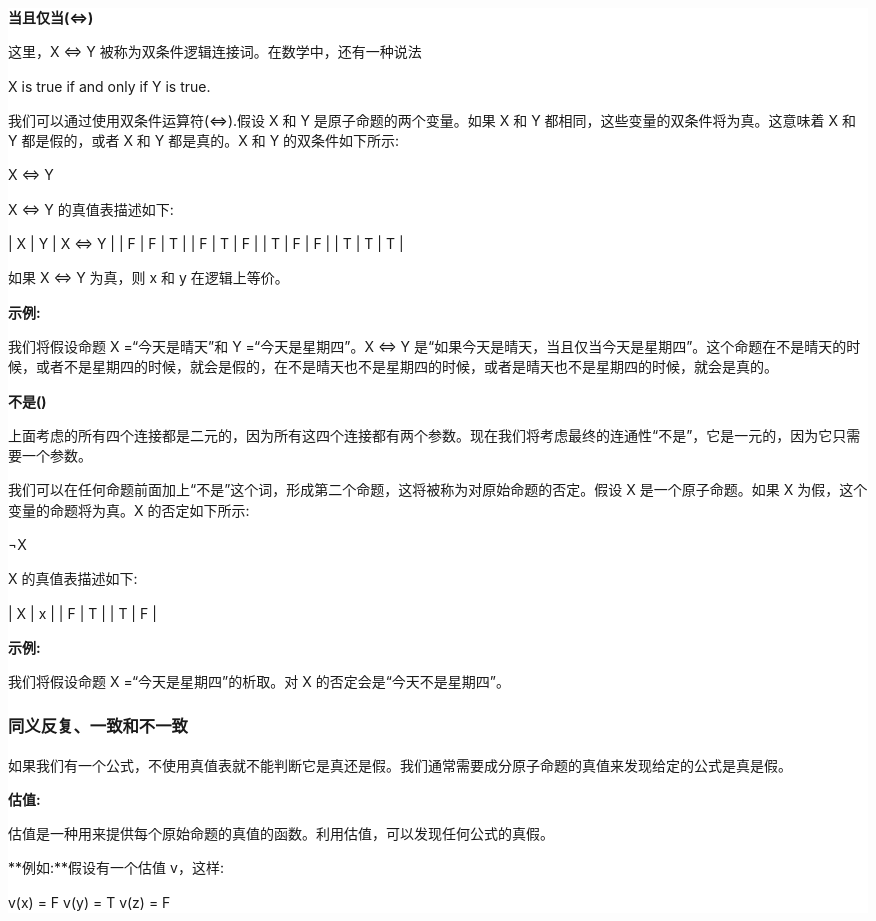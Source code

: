 **当且仅当(⇔)**

这里，X ⇔ Y 被称为双条件逻辑连接词。在数学中，还有一种说法

X is true if and only if Y is true.

我们可以通过使用双条件运算符(⇔).假设 X 和 Y 是原子命题的两个变量。如果 X 和 Y 都相同，这些变量的双条件将为真。这意味着 X 和 Y 都是假的，或者 X 和 Y 都是真的。X 和 Y 的双条件如下所示:

X ⇔ Y

X ⇔ Y 的真值表描述如下:

| X | Y | X ⇔ Y |
| F | F | T |
| F | T | F |
| T | F | F |
| T | T | T |

如果 X ⇔ Y 为真，则 x 和 y 在逻辑上等价。

**示例:**

我们将假设命题 X =“今天是晴天”和 Y =“今天是星期四”。X ⇔ Y 是“如果今天是晴天，当且仅当今天是星期四”。这个命题在不是晴天的时候，或者不是星期四的时候，就会是假的，在不是晴天也不是星期四的时候，或者是晴天也不是星期四的时候，就会是真的。

**不是()**

上面考虑的所有四个连接都是二元的，因为所有这四个连接都有两个参数。现在我们将考虑最终的连通性“不是”，它是一元的，因为它只需要一个参数。

我们可以在任何命题前面加上“不是”这个词，形成第二个命题，这将被称为对原始命题的否定。假设 X 是一个原子命题。如果 X 为假，这个变量的命题将为真。X 的否定如下所示:

¬X

X 的真值表描述如下:

| X | x |
| F | T |
| T | F |

**示例:**

我们将假设命题 X =“今天是星期四”的析取。对 X 的否定会是“今天不是星期四”。

### 同义反复、一致和不一致

如果我们有一个公式，不使用真值表就不能判断它是真还是假。我们通常需要成分原子命题的真值来发现给定的公式是真是假。

**估值:**

估值是一种用来提供每个原始命题的真值的函数。利用估值，可以发现任何公式的真假。

**例如:**假设有一个估值 v，这样:

v(x) = F v(y) = T v(z) = F
